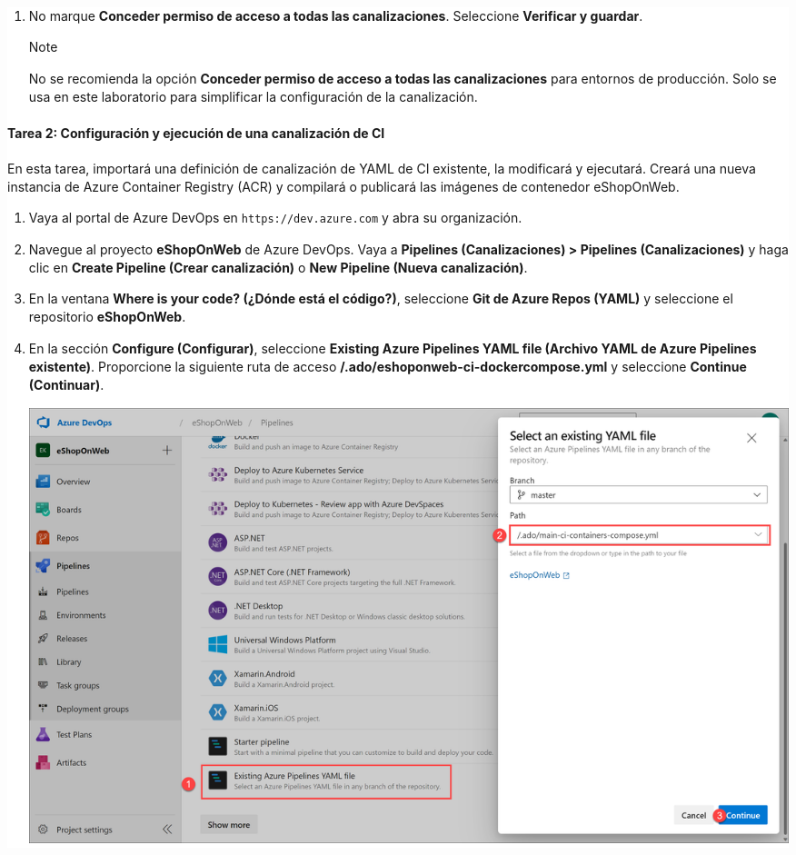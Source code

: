 1. No marque **Conceder permiso de acceso a todas las canalizaciones**. Seleccione **Verificar y guardar**.

    > [!NOTE]
    > No se recomienda la opción **Conceder permiso de acceso a todas las canalizaciones** para entornos de producción. Solo se usa en este laboratorio para simplificar la configuración de la canalización.

#### Tarea 2: Configuración y ejecución de una canalización de CI

En esta tarea, importará una definición de canalización de YAML de CI existente, la modificará y ejecutará. Creará una nueva instancia de Azure Container Registry (ACR) y compilará o publicará las imágenes de contenedor eShopOnWeb.

1. Vaya al portal de Azure DevOps en `https://dev.azure.com` y abra su organización.

1. Navegue al proyecto **eShopOnWeb** de Azure DevOps. Vaya a **Pipelines (Canalizaciones) > Pipelines (Canalizaciones)** y haga clic en **Create Pipeline (Crear canalización)** o **New Pipeline (Nueva canalización)**.

1. En la ventana **Where is your code? (¿Dónde está el código?)**, seleccione **Git de Azure Repos (YAML)** y seleccione el repositorio **eShopOnWeb**.

1. En la sección **Configure (Configurar)**, seleccione **Existing Azure Pipelines YAML file (Archivo YAML de Azure Pipelines existente)**. Proporcione la siguiente ruta de acceso **/.ado/eshoponweb-ci-dockercompose.yml** y seleccione **Continue (Continuar)**.

    ![Captura de pantalla de la selección de canalización del archivo YAML.](media/select-ci-container-compose.png)
